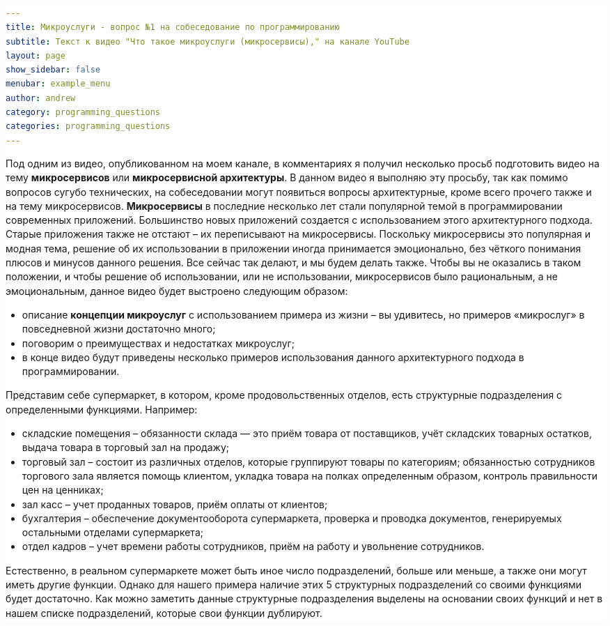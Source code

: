```yaml
---
title: Микроуслуги - вопрос №1 на собеседование по программированию
subtitle: Текст к видео "Что такое микроуслуги (микросервисы)," на канале YouTube
layout: page
show_sidebar: false
menubar: example_menu
author: andrew
category: programming_questions
categories: programming_questions
---
```


<center>
<iframe width="560" height="315" src="https://www.youtube.com/embed/4Z7zoF1w3KY" 
frameborder="0" allow="accelerometer; autoplay; 
encrypted-media; gyroscope; picture-in-picture" allowfullscreen></iframe>
</center>

Под одним из видео, опубликованном на моем канале, в комментариях я получил несколько просьб подготовить видео на тему **микросервисов** или **микросервисной архитектуры**. 
В данном видео я выполняю эту просьбу, так как помимо вопросов сугубо технических, на собеседовании могут появиться вопросы архитектурные, кроме всего прочего также и 
на тему микросервисов. **Микросервисы** в последние несколько лет стали популярной темой в программировании современных приложений. Большинство новых приложений создается 
с использованием этого архитектурного подхода. Старые приложения также не отстают – их переписывают на микросервисы. Поскольку микросервисы это популярная и модная 
тема, решение об их использовании в приложении иногда принимается эмоционально, без чёткого понимания плюсов и минусов данного решения. Все сейчас так делают, и 
мы будем делать также. Чтобы вы не оказались в таком положении, и чтобы решение об использовании, или не использовании, микросервисов было рациональным, а не 
эмоциональным, данное видео будет выстроено следующим образом:

 - описание **концепции микроуслуг** с использованием примера из жизни – вы удивитесь, но примеров «микрослуг» в повседневной жизни достаточно много;
 - поговорим о преимуществах и недостатках микроуслуг;
 - в конце видео будут приведены несколько примеров использования данного архитектурного подхода в программировании.
 
Представим себе супермаркет, в котором, кроме продовольственных отделов, есть структурные подразделения с определенными функциями. Например:

 - складские помещения – обязанности склада — это приём товара от поставщиков, учёт складских товарных остатков, выдача товара в торговый зал на продажу;
 - торговый зал – состоит из различных отделов, которые группируют товары по категориям; обязанностью сотрудников торгового зала является помощь клиентом, укладка товара на полках определенным образом, контроль правильности цен на ценниках;
 - зал касс – учет проданных товаров, приём оплаты от клиентов;
 - бухгалтерия – обеспечение документооборота супермаркета, проверка и проводка документов, генерируемых остальными отделами супермаркета;
 - отдел кадров – учет времени работы сотрудников, приём на работу и увольнение сотрудников.
 
Естественно, в реальном супермаркете может быть иное число подразделений, больше или меньше, а также они могут иметь другие функции. Однако для нашего примера наличие 
этих 5 структурных подразделений со своими функциями будет достаточно. Как можно заметить данные структурные подразделения выделены на основании своих функций и нет 
в нашем списке подразделений, которые свои функции дублируют.
